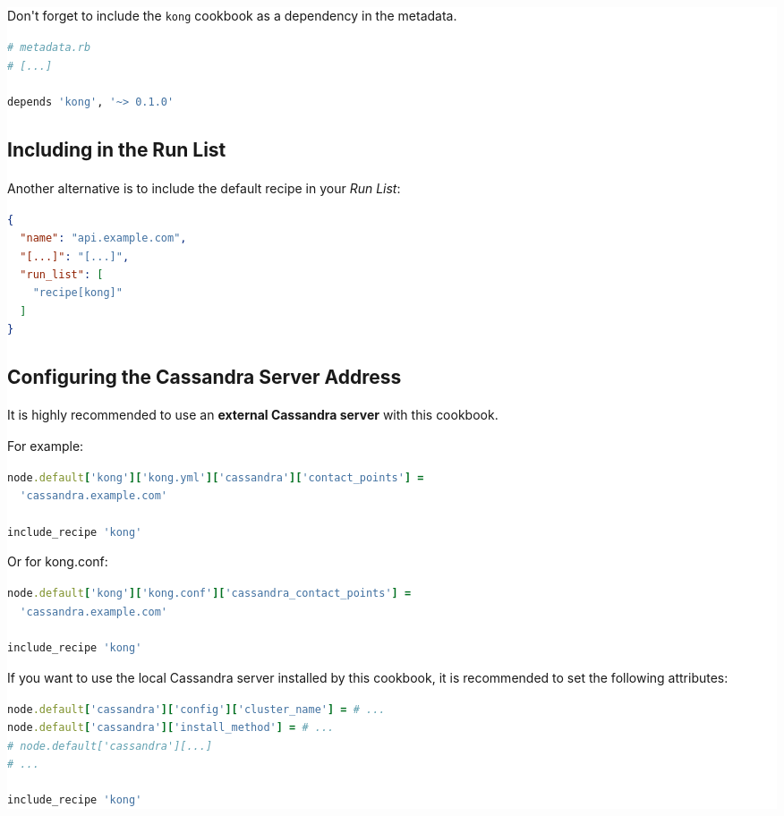 Don't forget to include the `kong` cookbook as a dependency in the metadata.

```ruby
# metadata.rb
# [...]

depends 'kong', '~> 0.1.0'
```

## Including in the Run List

Another alternative is to include the default recipe in your *Run List*:

```json
{
  "name": "api.example.com",
  "[...]": "[...]",
  "run_list": [
    "recipe[kong]"
  ]
}
```

## Configuring the Cassandra Server Address

It is highly recommended to use an **external Cassandra server** with this cookbook.

For example:

```ruby
node.default['kong']['kong.yml']['cassandra']['contact_points'] =
  'cassandra.example.com'

include_recipe 'kong'
```

Or for kong.conf:

```ruby
node.default['kong']['kong.conf']['cassandra_contact_points'] =
  'cassandra.example.com'

include_recipe 'kong'
```

If you want to use the local Cassandra server installed by this cookbook, it is recommended to set the following attributes:

```ruby
node.default['cassandra']['config']['cluster_name'] = # ...
node.default['cassandra']['install_method'] = # ...
# node.default['cassandra'][...]
# ...

include_recipe 'kong'
```
